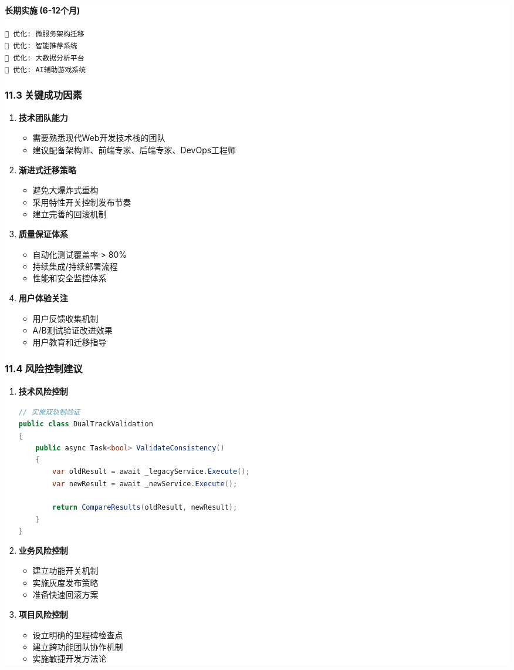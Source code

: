 #### 长期实施 (6-12个月)
```
🔮 优化: 微服务架构迁移
🔮 优化: 智能推荐系统
🔮 优化: 大数据分析平台
🔮 优化: AI辅助游戏系统
```

### 11.3 关键成功因素

1. **技术团队能力**
   - 需要熟悉现代Web开发技术栈的团队
   - 建议配备架构师、前端专家、后端专家、DevOps工程师

2. **渐进式迁移策略**
   - 避免大爆炸式重构
   - 采用特性开关控制发布节奏
   - 建立完善的回滚机制

3. **质量保证体系**
   - 自动化测试覆盖率 > 80%
   - 持续集成/持续部署流程
   - 性能和安全监控体系

4. **用户体验关注**
   - 用户反馈收集机制
   - A/B测试验证改进效果
   - 用户教育和迁移指导

### 11.4 风险控制建议

1. **技术风险控制**
   ```csharp
   // 实施双轨制验证
   public class DualTrackValidation
   {
       public async Task<bool> ValidateConsistency()
       {
           var oldResult = await _legacyService.Execute();
           var newResult = await _newService.Execute();
           
           return CompareResults(oldResult, newResult);
       }
   }
   ```

2. **业务风险控制**
   - 建立功能开关机制
   - 实施灰度发布策略
   - 准备快速回滚方案

3. **项目风险控制**
   - 设立明确的里程碑检查点
   - 建立跨功能团队协作机制
   - 实施敏捷开发方法论
